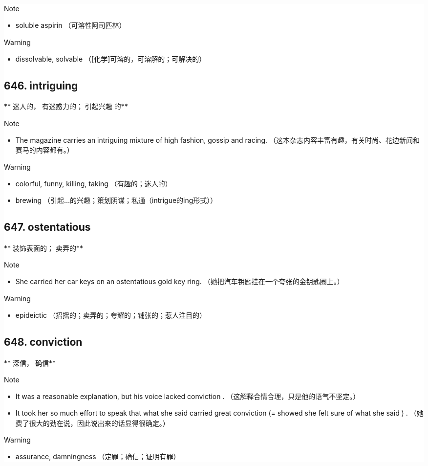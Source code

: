 > [!NOTE]
>
> - soluble aspirin （可溶性阿司匹林）
>

> [!WARNING]
>
> - dissolvable, solvable （[化学]可溶的，可溶解的；可解决的）
>

## 646. intriguing

** 迷人的， 有迷惑力的； 引起兴趣  的**

> [!NOTE]
>
> - The magazine carries an intriguing mixture of high fashion, gossip and racing. （这本杂志内容丰富有趣，有关时尚、花边新闻和赛马的内容都有。）
>

> [!WARNING]
>
> - colorful, funny, killing, taking （有趣的；迷人的）
>
> - brewing （引起…的兴趣；策划阴谋；私通（intrigue的ing形式））
>

## 647. ostentatious

** 装饰表面的； 卖弄的**

> [!NOTE]
>
> - She carried her car keys on an ostentatious gold key ring. （她把汽车钥匙挂在一个夸张的金钥匙圈上。）
>

> [!WARNING]
>
> - epideictic （招摇的；卖弄的；夸耀的；铺张的；惹人注目的）
>

## 648. conviction

** 深信， 确信**

> [!NOTE]
>
> - It was a reasonable explanation, but his voice lacked conviction . （这解释合情合理，只是他的语气不坚定。）
>
> - It took her so much effort to speak that what she said carried great conviction (= showed she felt sure of what she said ) . （她费了很大的劲在说，因此说出来的话显得很确定。）
>

> [!WARNING]
>
> - assurance, damningness （定罪；确信；证明有罪）
>

